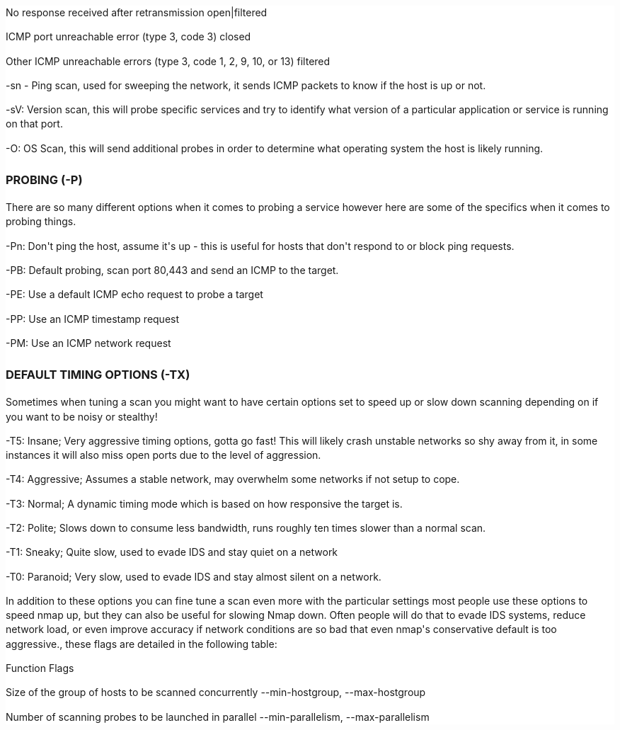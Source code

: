 No response received after retransmission	                         open|filtered

ICMP port unreachable error (type 3, code 3)	                     closed

Other ICMP unreachable errors (type 3, code 1, 2, 9, 10, or 13)	   filtered

-sn - Ping scan, used for sweeping the network, it sends ICMP packets to know if the host is up or not.

-sV: Version scan, this will probe specific services and try to identify what version of a particular application or service is running on that port.

-O: OS Scan, this will send additional probes in order to determine what operating system the host is likely running.

### PROBING (-P<X>)
There are so many different options when it comes to probing a service however here are some of the specifics when it comes to probing things.

-Pn: Don't ping the host, assume it's up - this is useful for hosts that don't respond to or block ping requests.

-PB: Default probing, scan port 80,443 and send an ICMP to the target.

-PE: Use a default ICMP echo request to probe a target

-PP: Use an ICMP timestamp request

-PM: Use an ICMP network request

### DEFAULT TIMING OPTIONS (-TX)
Sometimes when tuning a scan you might want to have certain options set to speed up or slow down scanning depending on if you want to be noisy or stealthy!

-T5: Insane; Very aggressive timing options, gotta go fast! This will likely crash unstable networks so shy away from it, in some instances it will also miss open ports due to the level of aggression.

-T4: Aggressive; Assumes a stable network, may overwhelm some networks if not setup to cope.

-T3: Normal; A dynamic timing mode which is based on how responsive the target is.

-T2: Polite; Slows down to consume less bandwidth, runs roughly ten times slower than a normal scan.

-T1: Sneaky; Quite slow, used to evade IDS and stay quiet on a network

-T0: Paranoid; Very slow, used to evade IDS and stay almost silent on a network.

In addition to these options you can fine tune a scan even more with the particular settings most people use these options to speed nmap up, but they can also be useful for slowing Nmap down. Often people will do that to evade IDS systems, reduce network load, or even improve accuracy if network conditions are so bad that even nmap's conservative default is too aggressive., these flags are detailed in the following table:

Function	                                             Flags

Size of the group of hosts to be scanned concurrently	--min-hostgroup, --max-hostgroup

Number of scanning probes to be launched in parallel	--min-parallelism, --max-parallelism
